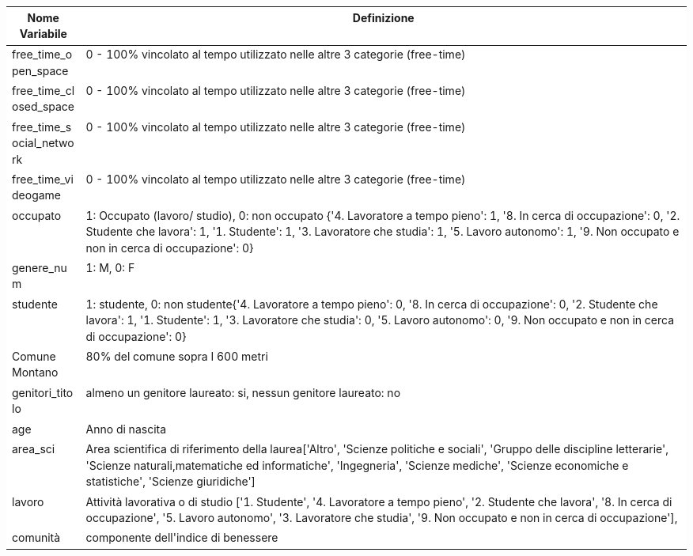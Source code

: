 | ﻿Nome Variabile                                                          | Definizione                                                                                                                                                                                                                                                                                                             |
|-------------------------------------------------------------------------|-------------------------------------------------------------------------------------------------------------------------------------------------------------------------------------------------------------------------------------------------------------------------------------------------------------------------|
| free_time_open_space                                                    | 0 - 100% vincolato al tempo utilizzato nelle altre 3 categorie (free-time)                                                                                                                                                                                                                                              |
| free_time_closed_space                                                  | 0 - 100% vincolato al tempo utilizzato nelle altre 3 categorie (free-time)                                                                                                                                                                                                                                              |
| free_time_social_network                                                | 0 - 100% vincolato al tempo utilizzato nelle altre 3 categorie (free-time)                                                                                                                                                                                                                                              |
| free_time_videogame                                                     | 0 - 100% vincolato al tempo utilizzato nelle altre 3 categorie (free-time)                                                                                                                                                                                                                                              |
| occupato                                                                | 1:  Occupato (lavoro/ studio), 0: non occupato  {'4. Lavoratore a tempo pieno': 1, '8. In cerca di occupazione': 0, '2. Studente che lavora': 1, '1. Studente': 1, '3. Lavoratore che studia': 1, '5. Lavoro autonomo': 1, '9. Non occupato e non in cerca di occupazione': 0}                                          |
| genere_num                                                              | 1: M, 0: F                                                                                                                                                                                                                                                                                                              |
| studente                                                                | 1: studente, 0: non studente{'4. Lavoratore a tempo pieno': 0, '8. In cerca di occupazione': 0, '2. Studente che lavora': 1, '1. Studente': 1, '3. Lavoratore che studia': 0, '5. Lavoro autonomo': 0, '9. Non occupato e non in cerca di occupazione': 0}                                                              |
| Comune Montano                                                          | 80% del comune sopra I 600 metri                                                                                                                                                                                                                                                                                        |
| genitori_titolo                                                         | almeno un genitore laureato: si, nessun genitore laureato: no                                                                                                                                                                                                                                                           |
| age                                                                     | Anno di nascita                                                                                                                                                                                                                                                                                                         |
| area_sci                                                                | Area scientifica di riferimento della laurea['Altro', 'Scienze politiche e sociali',       'Gruppo delle discipline letterarie',       'Scienze naturali,matematiche ed informatiche', 'Ingegneria',       'Scienze mediche', 'Scienze economiche e statistiche',       'Scienze giuridiche']                           |
| lavoro                                                                  | Attività lavorativa o di studio ['1. Studente', '4. Lavoratore a tempo pieno', '2. Studente che lavora',       '8. In cerca di occupazione', '5. Lavoro autonomo',       '3. Lavoratore che studia',       '9. Non occupato e non in cerca di occupazione'],                                                            |
| comunità                                                                | componente dell'indice di benessere                                                                                                                                                                                                                                                                                     |